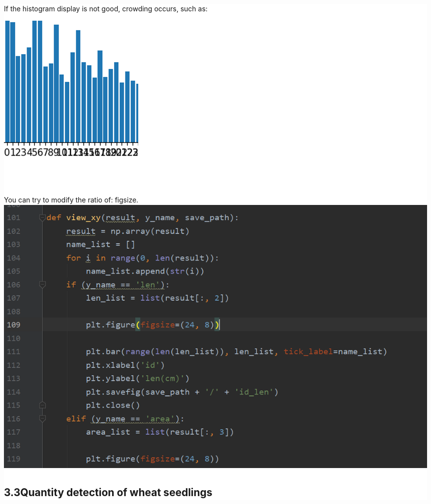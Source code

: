 If the histogram display is not good, crowding occurs, such as:

![image-20220211184829178](dsfsaewqwd.assets/image-20220211184829178.png)

You can try to modify the ratio of: figsize.![image-20220211184941379](dsfsaewqwd.assets/image-20220211184941379.png)



## 3.3Quantity detection of wheat seedlings
